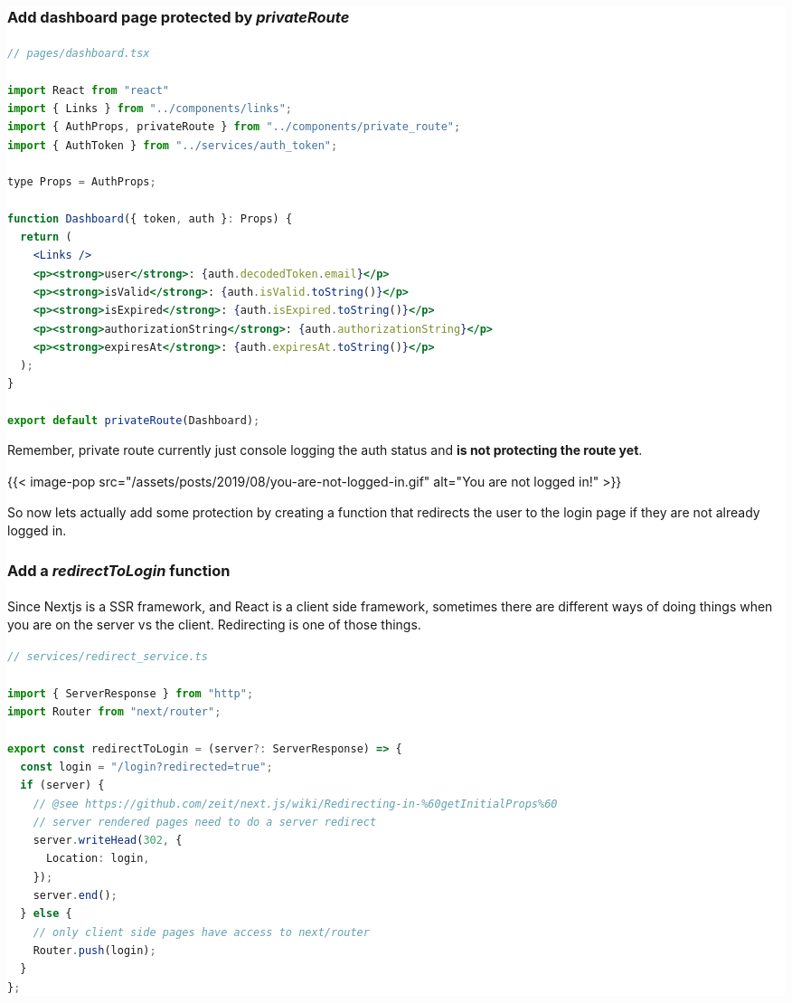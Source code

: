 ### Add dashboard page protected by _privateRoute_


```jsx
// pages/dashboard.tsx

import React from "react"
import { Links } from "../components/links";
import { AuthProps, privateRoute } from "../components/private_route";
import { AuthToken } from "../services/auth_token";

type Props = AuthProps;

function Dashboard({ token, auth }: Props) {
  return (
    <Links />
    <p><strong>user</strong>: {auth.decodedToken.email}</p>
    <p><strong>isValid</strong>: {auth.isValid.toString()}</p>
    <p><strong>isExpired</strong>: {auth.isExpired.toString()}</p>
    <p><strong>authorizationString</strong>: {auth.authorizationString}</p>
    <p><strong>expiresAt</strong>: {auth.expiresAt.toString()}</p>
  );
}

export default privateRoute(Dashboard);
```

Remember, private route currently just console logging the auth status and **is not protecting the route yet**.

{{< image-pop src="/assets/posts/2019/08/you-are-not-logged-in.gif" alt="You are not logged in!" >}}

So now lets actually add some protection by creating a function that redirects the user to the login page if they are not already logged in.

### Add a _redirectToLogin_ function

Since Nextjs is a SSR framework, and React is a client side framework, sometimes there are different ways of doing things when you are on the server vs the client. Redirecting is one of those things. 

```typescript
// services/redirect_service.ts

import { ServerResponse } from "http";
import Router from "next/router";

export const redirectToLogin = (server?: ServerResponse) => {
  const login = "/login?redirected=true";
  if (server) {
    // @see https://github.com/zeit/next.js/wiki/Redirecting-in-%60getInitialProps%60
    // server rendered pages need to do a server redirect
    server.writeHead(302, {
      Location: login,
    });
    server.end();
  } else {
    // only client side pages have access to next/router
    Router.push(login);
  }
};
```
